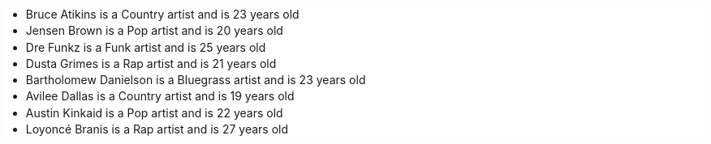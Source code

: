 * Bruce Atikins is a Country artist and is 23 years old
* Jensen Brown is a Pop artist and is 20 years old
* Dre Funkz is a Funk artist and is 25 years old
* Dusta Grimes is a Rap artist and is 21 years old
* Bartholomew Danielson is a Bluegrass artist and is 23 years old
* Avilee Dallas is a Country artist and is 19 years old
* Austin Kinkaid is a Pop artist and is 22 years old
* Loyoncé Branis is a Rap artist and is 27 years old
